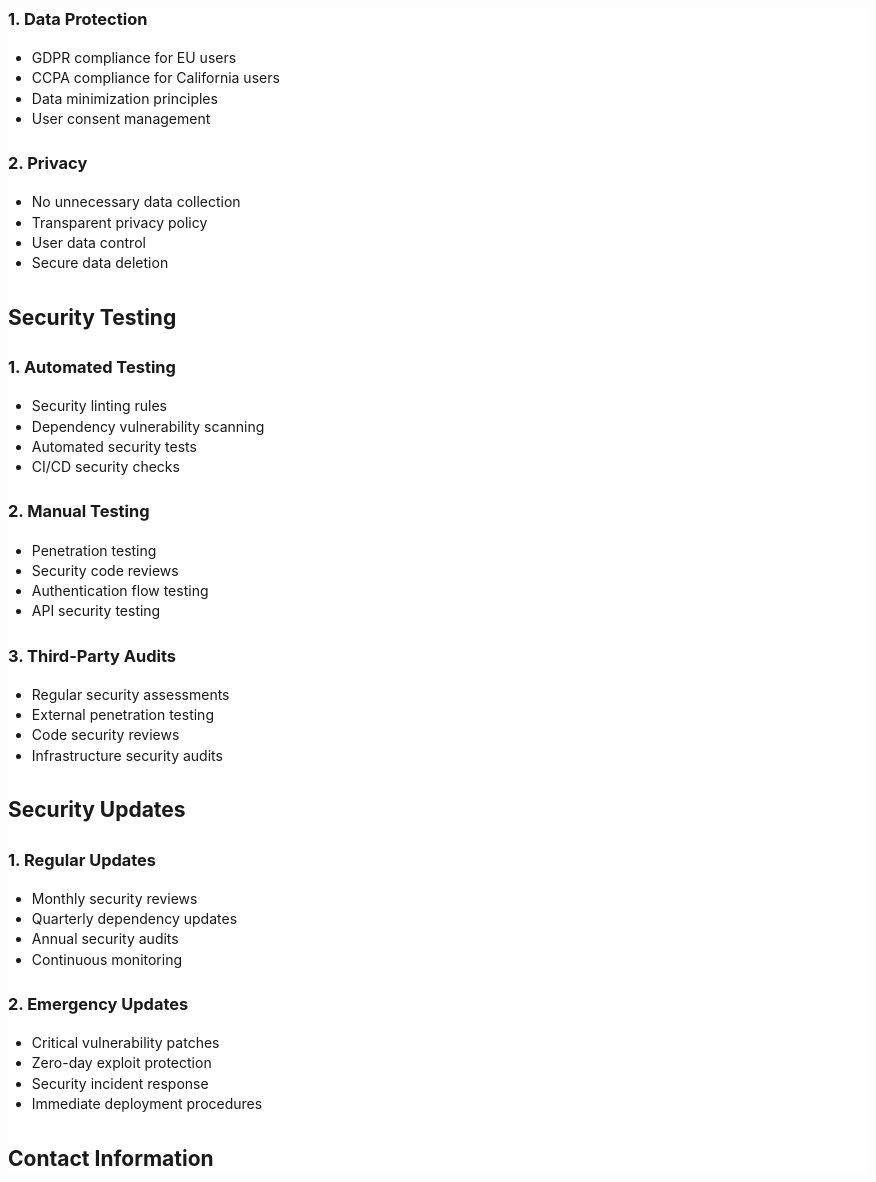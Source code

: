 ### 1. Data Protection
- GDPR compliance for EU users
- CCPA compliance for California users
- Data minimization principles
- User consent management

### 2. Privacy
- No unnecessary data collection
- Transparent privacy policy
- User data control
- Secure data deletion

## Security Testing

### 1. Automated Testing
- Security linting rules
- Dependency vulnerability scanning
- Automated security tests
- CI/CD security checks

### 2. Manual Testing
- Penetration testing
- Security code reviews
- Authentication flow testing
- API security testing

### 3. Third-Party Audits
- Regular security assessments
- External penetration testing
- Code security reviews
- Infrastructure security audits

## Security Updates

### 1. Regular Updates
- Monthly security reviews
- Quarterly dependency updates
- Annual security audits
- Continuous monitoring

### 2. Emergency Updates
- Critical vulnerability patches
- Zero-day exploit protection
- Security incident response
- Immediate deployment procedures

## Contact Information
